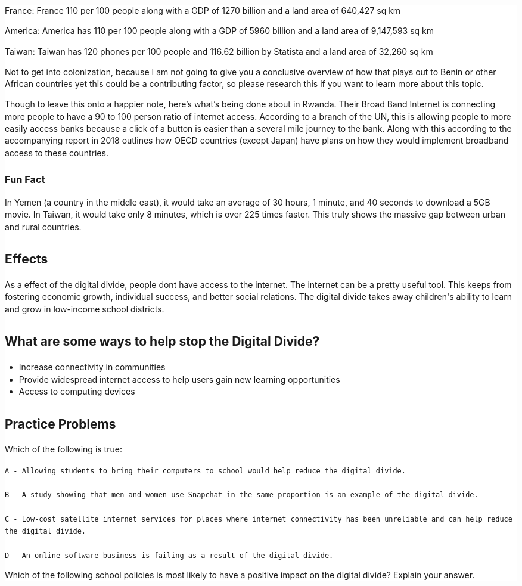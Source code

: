 France: France 110 per 100 people along with a GDP of 1270 billion and a land area of  640,427 sq km

America: America has 110 per 100 people along with a GDP of 5960 billion and a land area of 9,147,593 sq km

Taiwan: Taiwan has 120 phones per 100 people and 116.62 billion by Statista and a land area of 32,260 sq km

Not to get into colonization, because I am not going to give you a conclusive overview of how that plays out to Benin or other African countries yet this could be a contributing factor, so please research this if you want to learn more about this topic.

Though to leave this onto a happier note, here’s what’s being done about in Rwanda. Their Broad Band Internet is connecting more people to have a 90 to 100 person ratio of internet access. According to a branch of the UN, this is allowing people to more easily access banks because a click of a button is easier than a several mile journey to the bank. Along with this according to the accompanying report in 2018 outlines how OECD countries (except Japan) have plans on how they would implement broadband access to these countries. 


### Fun Fact
In Yemen (a country in the middle east), it would take an average of 30 hours, 1 minute, and 40 seconds to download a 5GB movie. In Taiwan, it would take only 8 minutes, which is over 225 times faster. This truly shows the massive gap between urban and rural countries.


## Effects 
As a effect of the digital divide, people dont have access to the internet. The internet can be a pretty useful tool. This keeps from fostering economic growth, individual success, and better social relations. The digital divide takes away children's ability to learn and grow in low-income school districts. 

## What are some ways to help stop the Digital Divide?
- Increase connectivity in communities 
- Provide widespread internet access to help users gain new learning opportunities
- Access to computing devices

## Practice Problems
Which of the following is true:

	A - Allowing students to bring their computers to school would help reduce the digital divide.

	B - A study showing that men and women use Snapchat in the same proportion is an example of the digital divide.

	C - Low-cost satellite internet services for places where internet connectivity has been unreliable and can help reduce the digital divide.

	D - An online software business is failing as a result of the digital divide.

Which of the following school policies is most likely to have a positive impact on the digital divide? Explain your answer.
